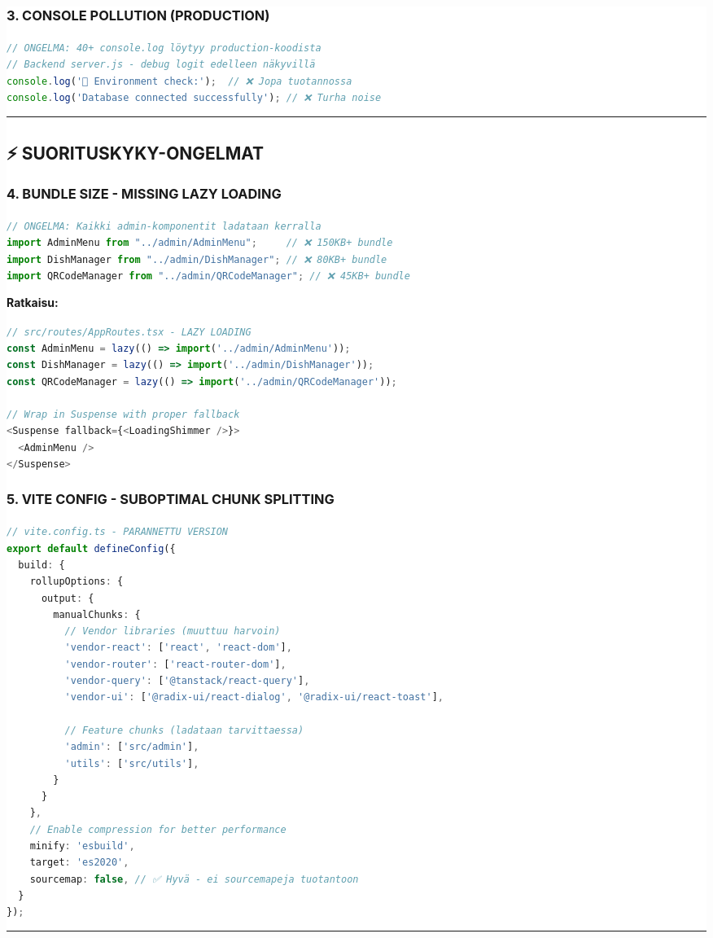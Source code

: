 ### **3. CONSOLE POLLUTION (PRODUCTION)**
```typescript
// ONGELMA: 40+ console.log löytyy production-koodista
// Backend server.js - debug logit edelleen näkyvillä
console.log('🔧 Environment check:');  // ❌ Jopa tuotannossa
console.log('Database connected successfully'); // ❌ Turha noise
```

---

## ⚡ **SUORITUSKYKY-ONGELMAT**

### **4. BUNDLE SIZE - MISSING LAZY LOADING**
```typescript
// ONGELMA: Kaikki admin-komponentit ladataan kerralla
import AdminMenu from "../admin/AdminMenu";     // ❌ 150KB+ bundle
import DishManager from "../admin/DishManager"; // ❌ 80KB+ bundle
import QRCodeManager from "../admin/QRCodeManager"; // ❌ 45KB+ bundle
```

**Ratkaisu:**
```typescript
// src/routes/AppRoutes.tsx - LAZY LOADING
const AdminMenu = lazy(() => import('../admin/AdminMenu'));
const DishManager = lazy(() => import('../admin/DishManager'));
const QRCodeManager = lazy(() => import('../admin/QRCodeManager'));

// Wrap in Suspense with proper fallback
<Suspense fallback={<LoadingShimmer />}>
  <AdminMenu />
</Suspense>
```

### **5. VITE CONFIG - SUBOPTIMAL CHUNK SPLITTING**
```typescript
// vite.config.ts - PARANNETTU VERSION
export default defineConfig({
  build: {
    rollupOptions: {
      output: {
        manualChunks: {
          // Vendor libraries (muuttuu harvoin)
          'vendor-react': ['react', 'react-dom'],
          'vendor-router': ['react-router-dom'],
          'vendor-query': ['@tanstack/react-query'],
          'vendor-ui': ['@radix-ui/react-dialog', '@radix-ui/react-toast'],
          
          // Feature chunks (ladataan tarvittaessa)
          'admin': ['src/admin'],
          'utils': ['src/utils'],
        }
      }
    },
    // Enable compression for better performance
    minify: 'esbuild',
    target: 'es2020',
    sourcemap: false, // ✅ Hyvä - ei sourcemapeja tuotantoon
  }
});
```

---
